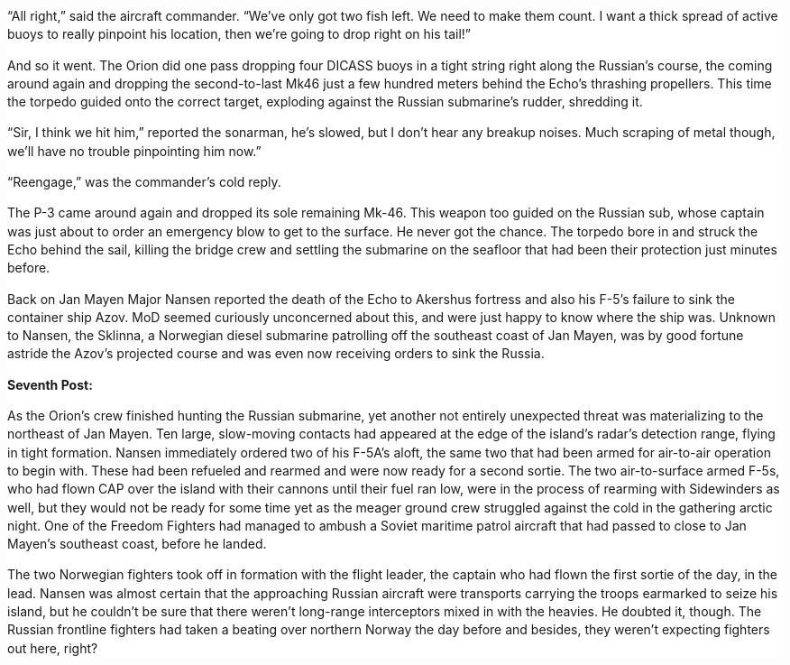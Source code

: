 “All right,” said the aircraft commander. “We’ve only got two fish left.
We need to make them count. I want a thick spread of active buoys to
really pinpoint his location, then we’re going to drop right on his
tail!”

And so it went. The Orion did one pass dropping four DICASS buoys in a
tight string right along the Russian’s course, the coming around again
and dropping the second-to-last Mk46 just a few hundred meters behind
the Echo’s thrashing propellers. This time the torpedo guided onto the
correct target, exploding against the Russian submarine’s rudder,
shredding it.

“Sir, I think we hit him,” reported the sonarman, he’s slowed, but I
don’t hear any breakup noises. Much scraping of metal though, we’ll have
no trouble pinpointing him now.”

“Reengage,” was the commander’s cold reply.

The P-3 came around again and dropped its sole remaining Mk-46. This
weapon too guided on the Russian sub, whose captain was just about to
order an emergency blow to get to the surface. He never got the chance.
The torpedo bore in and struck the Echo behind the sail, killing the
bridge crew and settling the submarine on the seafloor that had been
their protection just minutes before.

Back on Jan Mayen Major Nansen reported the death of the Echo to
Akershus fortress and also his F-5’s failure to sink the container ship
Azov. MoD seemed curiously unconcerned about this, and were just happy
to know where the ship was. Unknown to Nansen, the Sklinna, a Norwegian
diesel submarine patrolling off the southeast coast of Jan Mayen, was by
good fortune astride the Azov’s projected course and was even now
receiving orders to sink the Russia.

**Seventh Post:**

As the Orion’s crew finished hunting the Russian submarine, yet another
not entirely unexpected threat was materializing to the northeast of Jan
Mayen. Ten large, slow-moving contacts had appeared at the edge of the
island’s radar’s detection range, flying in tight formation. Nansen
immediately ordered two of his F-5A’s aloft, the same two that had been
armed for air-to-air operation to begin with. These had been refueled
and rearmed and were now ready for a second sortie. The two
air-to-surface armed F-5s, who had flown CAP over the island with their
cannons until their fuel ran low, were in the process of rearming with
Sidewinders as well, but they would not be ready for some time yet as
the meager ground crew struggled against the cold in the gathering
arctic night. One of the Freedom Fighters had managed to ambush a Soviet
maritime patrol aircraft that had passed to close to Jan Mayen’s
southeast coast, before he landed.

The two Norwegian fighters took off in formation with the flight leader,
the captain who had flown the first sortie of the day, in the lead.
Nansen was almost certain that the approaching Russian aircraft were
transports carrying the troops earmarked to seize his island, but he
couldn’t be sure that there weren’t long-range interceptors mixed in
with the heavies. He doubted it, though. The Russian frontline fighters
had taken a beating over northern Norway the day before and besides,
they weren’t expecting fighters out here, right?
